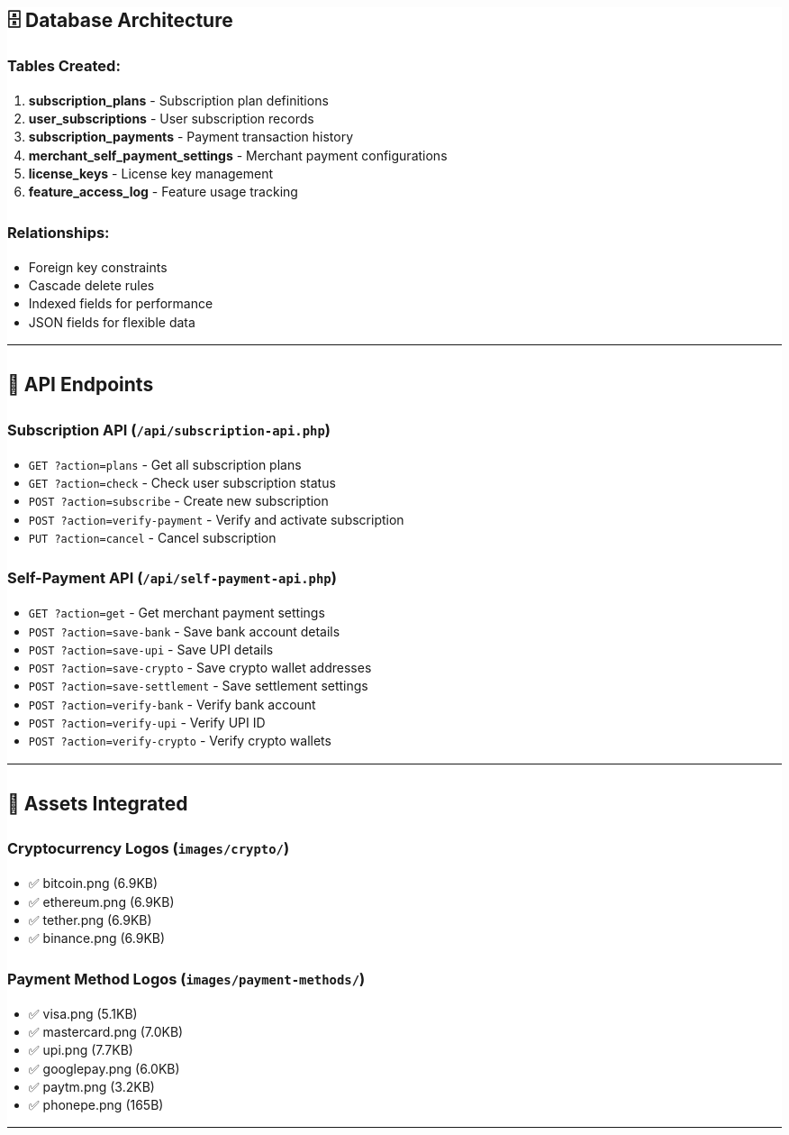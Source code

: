 
## 🗄️ Database Architecture

### Tables Created:
1. **subscription_plans** - Subscription plan definitions
2. **user_subscriptions** - User subscription records
3. **subscription_payments** - Payment transaction history
4. **merchant_self_payment_settings** - Merchant payment configurations
5. **license_keys** - License key management
6. **feature_access_log** - Feature usage tracking

### Relationships:
- Foreign key constraints
- Cascade delete rules
- Indexed fields for performance
- JSON fields for flexible data

---

## 🔌 API Endpoints

### Subscription API (`/api/subscription-api.php`)
- `GET ?action=plans` - Get all subscription plans
- `GET ?action=check` - Check user subscription status
- `POST ?action=subscribe` - Create new subscription
- `POST ?action=verify-payment` - Verify and activate subscription
- `PUT ?action=cancel` - Cancel subscription

### Self-Payment API (`/api/self-payment-api.php`)
- `GET ?action=get` - Get merchant payment settings
- `POST ?action=save-bank` - Save bank account details
- `POST ?action=save-upi` - Save UPI details
- `POST ?action=save-crypto` - Save crypto wallet addresses
- `POST ?action=save-settlement` - Save settlement settings
- `POST ?action=verify-bank` - Verify bank account
- `POST ?action=verify-upi` - Verify UPI ID
- `POST ?action=verify-crypto` - Verify crypto wallets

---

## 🎨 Assets Integrated

### Cryptocurrency Logos (`images/crypto/`)
- ✅ bitcoin.png (6.9KB)
- ✅ ethereum.png (6.9KB)
- ✅ tether.png (6.9KB)
- ✅ binance.png (6.9KB)

### Payment Method Logos (`images/payment-methods/`)
- ✅ visa.png (5.1KB)
- ✅ mastercard.png (7.0KB)
- ✅ upi.png (7.7KB)
- ✅ googlepay.png (6.0KB)
- ✅ paytm.png (3.2KB)
- ✅ phonepe.png (165B)

---